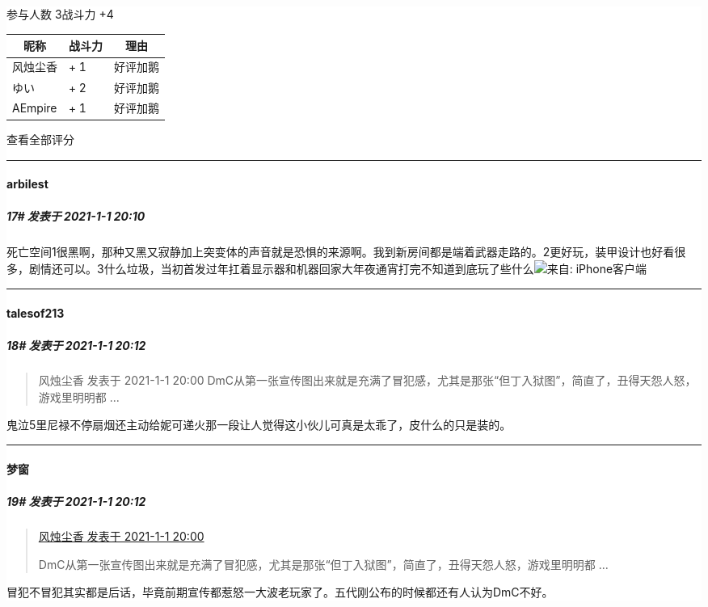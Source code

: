 



 参与人数 3战斗力 +4

|昵称|战斗力|理由|
|----|---|---|
| 风烛尘香| + 1|好评加鹅|
| ゆい| + 2|好评加鹅|
| AEmpire| + 1|好评加鹅|



查看全部评分






*****

####  arbilest  
##### 17#       发表于 2021-1-1 20:10




死亡空间1很黑啊，那种又黑又寂静加上突变体的声音就是恐惧的来源啊。我到新房间都是端着武器走路的。2更好玩，装甲设计也好看很多，剧情还可以。3什么垃圾，当初首发过年扛着显示器和机器回家大年夜通宵打完不知道到底玩了些什么<img src="https://static.saraba1st.com/image/smiley/face2017/163.png" referrerpolicy="no-referrer">来自: iPhone客户端







*****

####  talesof213  
##### 18#       发表于 2021-1-1 20:12



<blockquote>风烛尘香 发表于 2021-1-1 20:00
DmC从第一张宣传图出来就是充满了冒犯感，尤其是那张“但丁入狱图”，简直了，丑得天怨人怒，游戏里明明都 ...</blockquote>
鬼泣5里尼禄不停扇烟还主动给妮可递火那一段让人觉得这小伙儿可真是太乖了，皮什么的只是装的。







*****

####  梦窗  
##### 19#       发表于 2021-1-1 20:12



<blockquote><a href="httphttps://bbs.saraba1st.com/2b/forum.php?mod=redirect&amp;goto=findpost&amp;pid=49911560&amp;ptid=1980728" target="_blank">风烛尘香 发表于 2021-1-1 20:00</a>

DmC从第一张宣传图出来就是充满了冒犯感，尤其是那张“但丁入狱图”，简直了，丑得天怨人怒，游戏里明明都 ...</blockquote>
冒犯不冒犯其实都是后话，毕竟前期宣传都惹怒一大波老玩家了。五代刚公布的时候都还有人认为DmC不好。
